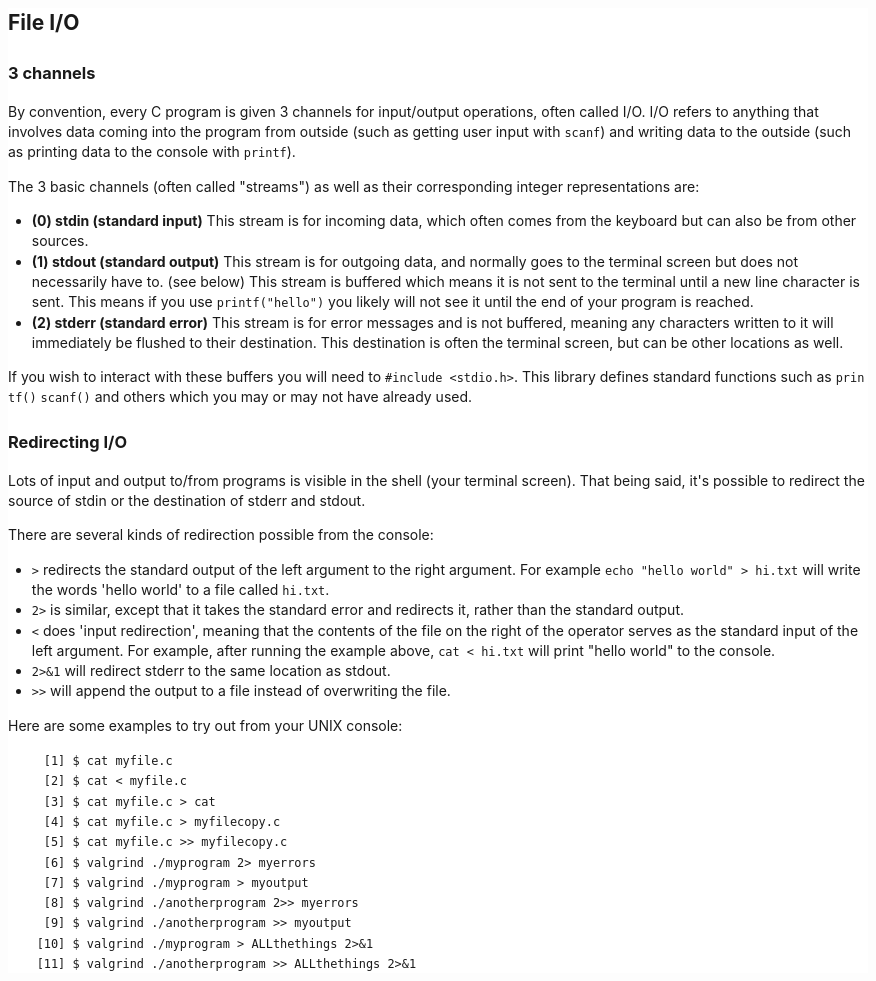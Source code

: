 ## File I/O

### 3 channels

By convention, every C program is given 3 channels for input/output operations,
often called I/O. I/O refers to anything that involves data coming into the
program from outside (such as getting user input with `scanf`) and writing data
to the outside (such as printing data to the console with `printf`).

The 3 basic channels (often called "streams") as well as their corresponding
integer representations are:

- **(0) stdin (standard input)**
  This stream is for incoming data, which often comes from the keyboard but can
  also be from other sources.
- **(1) stdout (standard output)**
  This stream is for outgoing data, and normally goes to the terminal
  screen but does not necessarily have to. (see below) This stream is buffered
  which means it is not sent to the terminal until a new line character is sent.
  This means if you use `printf("hello")` you likely will not see it until the
  end of your program is reached.
- **(2) stderr (standard error)**
  This stream is for error messages and is not buffered, meaning any characters
  written to it will immediately be flushed to their destination. This
  destination is often the terminal screen, but can be other locations as
  well.

If you wish to interact with these buffers you will need to `#include <stdio.h>`.
This library defines standard functions such as `printf()` `scanf()` and others
which you may or may not have already used.

### Redirecting I/O

Lots of input and output to/from programs is visible in the shell (your terminal
screen). That being said, it's possible to redirect the source of stdin or the
destination of stderr and stdout.

There are several kinds of redirection possible from the console:

- `>` redirects the standard output of the left argument to the right argument.
  For example `echo "hello world" > hi.txt` will write the words 'hello world'
  to a file called `hi.txt`.
- `2>` is similar, except that it takes the standard error and redirects it,
  rather than the standard output.
- `<` does 'input redirection', meaning that the contents of the file on the
  right of the operator serves as the standard input of the left argument. For
  example, after running the example above, `cat < hi.txt` will print "hello
  world" to the console.
- `2>&1` will redirect stderr to the same location as stdout.
- `>>` will append the output to a file instead of overwriting the file.

Here are some examples to try out from your UNIX console:

```
     [1] $ cat myfile.c
     [2] $ cat < myfile.c
     [3] $ cat myfile.c > cat
     [4] $ cat myfile.c > myfilecopy.c
     [5] $ cat myfile.c >> myfilecopy.c
     [6] $ valgrind ./myprogram 2> myerrors
     [7] $ valgrind ./myprogram > myoutput
     [8] $ valgrind ./anotherprogram 2>> myerrors
     [9] $ valgrind ./anotherprogram >> myoutput
    [10] $ valgrind ./myprogram > ALLthethings 2>&1
    [11] $ valgrind ./anotherprogram >> ALLthethings 2>&1
```

